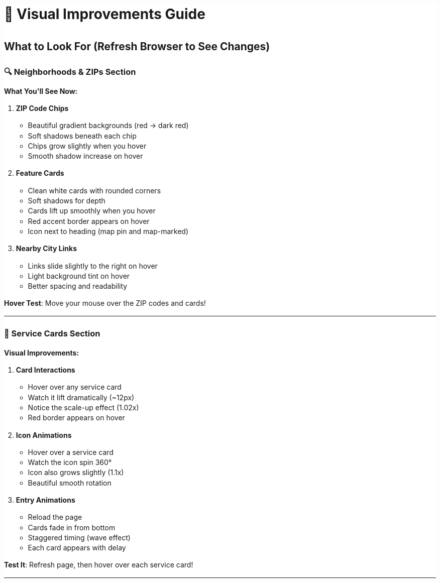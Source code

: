 # 🎨 Visual Improvements Guide

## What to Look For (Refresh Browser to See Changes)

### 🔍 Neighborhoods & ZIPs Section

**What You'll See Now:**

1. **ZIP Code Chips**
   - Beautiful gradient backgrounds (red → dark red)
   - Soft shadows beneath each chip
   - Chips grow slightly when you hover
   - Smooth shadow increase on hover

2. **Feature Cards**
   - Clean white cards with rounded corners
   - Soft shadows for depth
   - Cards lift up smoothly when you hover
   - Red accent border appears on hover
   - Icon next to heading (map pin and map-marked)

3. **Nearby City Links**
   - Links slide slightly to the right on hover
   - Light background tint on hover
   - Better spacing and readability

**Hover Test**: Move your mouse over the ZIP codes and cards!

---

### 🎴 Service Cards Section

**Visual Improvements:**

1. **Card Interactions**
   - Hover over any service card
   - Watch it lift dramatically (~12px)
   - Notice the scale-up effect (1.02x)
   - Red border appears on hover

2. **Icon Animations**
   - Hover over a service card
   - Watch the icon spin 360°
   - Icon also grows slightly (1.1x)
   - Beautiful smooth rotation

3. **Entry Animations**
   - Reload the page
   - Cards fade in from bottom
   - Staggered timing (wave effect)
   - Each card appears with delay

**Test It**: Refresh page, then hover over each service card!

---